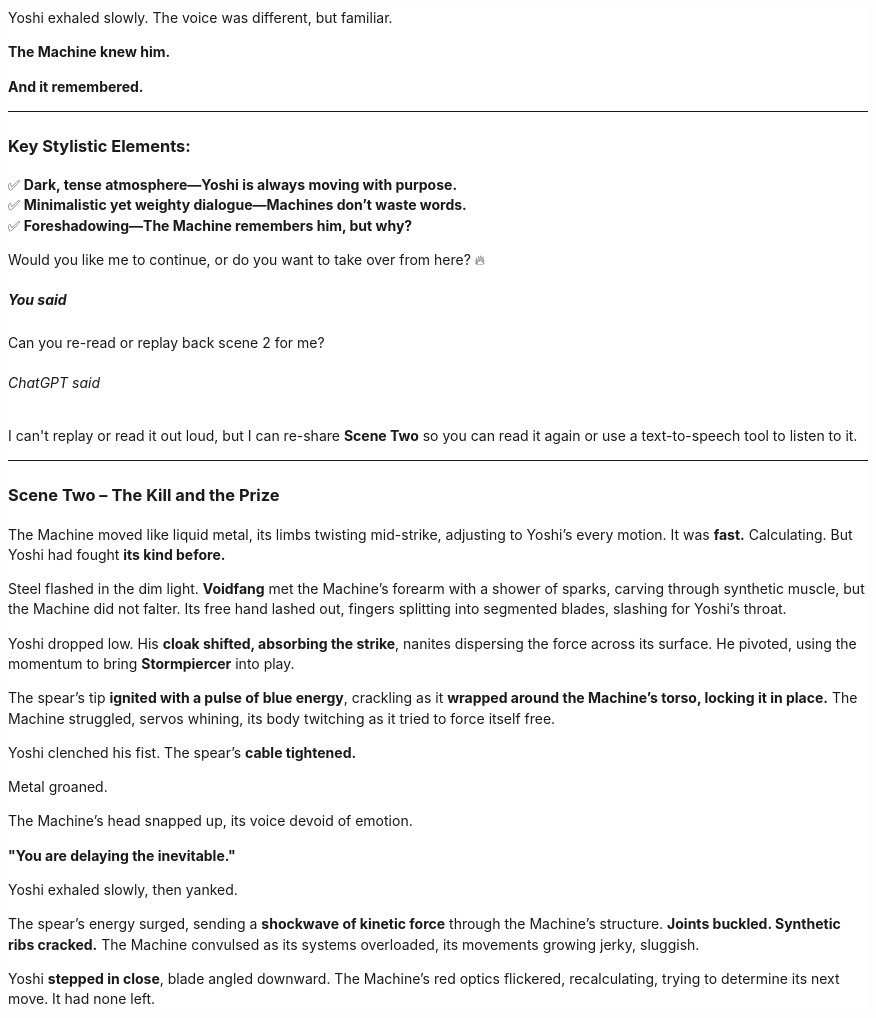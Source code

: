 Yoshi exhaled slowly. The voice was different, but familiar.

**The Machine knew him.**

**And it remembered.**

* * *

### **Key Stylistic Elements:**

✅ **Dark, tense atmosphere—Yoshi is always moving with purpose.**  
✅ **Minimalistic yet weighty dialogue—Machines don’t waste words.**  
✅ **Foreshadowing—The Machine remembers him, but why?**

Would you like me to continue, or do you want to take over from here? 🔥

##### You said

Can you re-read or replay back scene 2 for me?

###### ChatGPT said

I can't replay or read it out loud, but I can re-share **Scene Two** so you can read it again or use a text-to-speech tool to listen to it.

* * *

### **Scene Two – The Kill and the Prize**

The Machine moved like liquid metal, its limbs twisting mid-strike, adjusting to Yoshi’s every motion. It was **fast.** Calculating. But Yoshi had fought **its kind before.**

Steel flashed in the dim light. **Voidfang** met the Machine’s forearm with a shower of sparks, carving through synthetic muscle, but the Machine did not falter. Its free hand lashed out, fingers splitting into segmented blades, slashing for Yoshi’s throat.

Yoshi dropped low. His **cloak shifted, absorbing the strike**, nanites dispersing the force across its surface. He pivoted, using the momentum to bring **Stormpiercer** into play.

The spear’s tip **ignited with a pulse of blue energy**, crackling as it **wrapped around the Machine’s torso, locking it in place.** The Machine struggled, servos whining, its body twitching as it tried to force itself free.

Yoshi clenched his fist. The spear’s **cable tightened.**

Metal groaned.

The Machine’s head snapped up, its voice devoid of emotion.

**"You are delaying the inevitable."**

Yoshi exhaled slowly, then yanked.

The spear’s energy surged, sending a **shockwave of kinetic force** through the Machine’s structure. **Joints buckled. Synthetic ribs cracked.** The Machine convulsed as its systems overloaded, its movements growing jerky, sluggish.

Yoshi **stepped in close**, blade angled downward. The Machine’s red optics flickered, recalculating, trying to determine its next move. It had none left.
